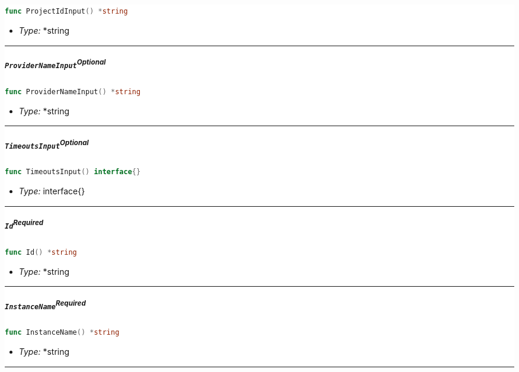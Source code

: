```go
func ProjectIdInput() *string
```

- *Type:* *string

---

##### `ProviderNameInput`<sup>Optional</sup> <a name="ProviderNameInput" id="@cdktf/provider-mongodbatlas.privatelinkEndpointServerless.PrivatelinkEndpointServerless.property.providerNameInput"></a>

```go
func ProviderNameInput() *string
```

- *Type:* *string

---

##### `TimeoutsInput`<sup>Optional</sup> <a name="TimeoutsInput" id="@cdktf/provider-mongodbatlas.privatelinkEndpointServerless.PrivatelinkEndpointServerless.property.timeoutsInput"></a>

```go
func TimeoutsInput() interface{}
```

- *Type:* interface{}

---

##### `Id`<sup>Required</sup> <a name="Id" id="@cdktf/provider-mongodbatlas.privatelinkEndpointServerless.PrivatelinkEndpointServerless.property.id"></a>

```go
func Id() *string
```

- *Type:* *string

---

##### `InstanceName`<sup>Required</sup> <a name="InstanceName" id="@cdktf/provider-mongodbatlas.privatelinkEndpointServerless.PrivatelinkEndpointServerless.property.instanceName"></a>

```go
func InstanceName() *string
```

- *Type:* *string

---

